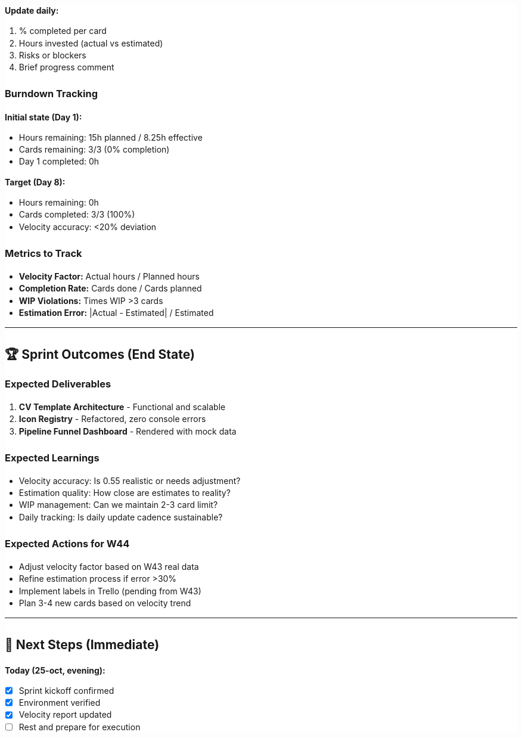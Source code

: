 **Update daily:**
1. % completed per card
2. Hours invested (actual vs estimated)
3. Risks or blockers
4. Brief progress comment

### Burndown Tracking
**Initial state (Day 1):**
- Hours remaining: 15h planned / 8.25h effective
- Cards remaining: 3/3 (0% completion)
- Day 1 completed: 0h

**Target (Day 8):**
- Hours remaining: 0h
- Cards completed: 3/3 (100%)
- Velocity accuracy: <20% deviation

### Metrics to Track
- **Velocity Factor:** Actual hours / Planned hours
- **Completion Rate:** Cards done / Cards planned
- **WIP Violations:** Times WIP >3 cards
- **Estimation Error:** |Actual - Estimated| / Estimated

---

## 🏆 Sprint Outcomes (End State)

### Expected Deliverables
1. **CV Template Architecture** - Functional and scalable
2. **Icon Registry** - Refactored, zero console errors
3. **Pipeline Funnel Dashboard** - Rendered with mock data

### Expected Learnings
- Velocity accuracy: Is 0.55 realistic or needs adjustment?
- Estimation quality: How close are estimates to reality?
- WIP management: Can we maintain 2-3 card limit?
- Daily tracking: Is daily update cadence sustainable?

### Expected Actions for W44
- Adjust velocity factor based on W43 real data
- Refine estimation process if error >30%
- Implement labels in Trello (pending from W43)
- Plan 3-4 new cards based on velocity trend

---

## 🎯 Next Steps (Immediate)

**Today (25-oct, evening):**
- [x] Sprint kickoff confirmed
- [x] Environment verified
- [x] Velocity report updated
- [ ] Rest and prepare for execution
